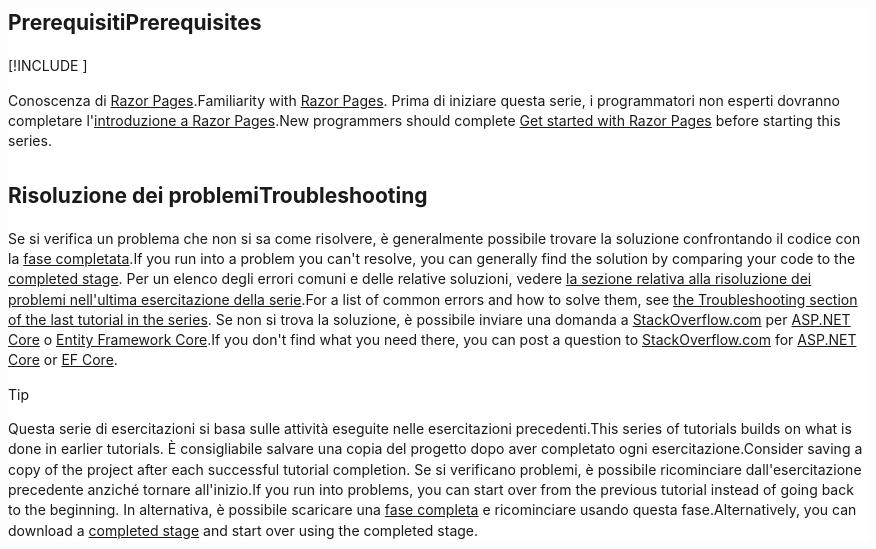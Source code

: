 ## <a name="prerequisites"></a><span data-ttu-id="a1cfb-111">Prerequisiti</span><span class="sxs-lookup"><span data-stu-id="a1cfb-111">Prerequisites</span></span>

[!INCLUDE [](~/includes/net-core-prereqs.md)]

<span data-ttu-id="a1cfb-112">Conoscenza di [Razor Pages](xref:mvc/razor-pages/index).</span><span class="sxs-lookup"><span data-stu-id="a1cfb-112">Familiarity with [Razor Pages](xref:mvc/razor-pages/index).</span></span> <span data-ttu-id="a1cfb-113">Prima di iniziare questa serie, i programmatori non esperti dovranno completare l'[introduzione a Razor Pages](xref:tutorials/razor-pages/razor-pages-start).</span><span class="sxs-lookup"><span data-stu-id="a1cfb-113">New programmers should complete [Get started with Razor Pages](xref:tutorials/razor-pages/razor-pages-start) before starting this series.</span></span>

## <a name="troubleshooting"></a><span data-ttu-id="a1cfb-114">Risoluzione dei problemi</span><span class="sxs-lookup"><span data-stu-id="a1cfb-114">Troubleshooting</span></span>

<span data-ttu-id="a1cfb-115">Se si verifica un problema che non si sa come risolvere, è generalmente possibile trovare la soluzione confrontando il codice con la [fase completata](https://github.com/aspnet/Docs/tree/master/aspnetcore/data/ef-rp/intro/samples/StageSnapShots).</span><span class="sxs-lookup"><span data-stu-id="a1cfb-115">If you run into a problem you can't resolve, you can generally find the solution by comparing your code to the [completed stage](https://github.com/aspnet/Docs/tree/master/aspnetcore/data/ef-rp/intro/samples/StageSnapShots).</span></span> <span data-ttu-id="a1cfb-116">Per un elenco degli errori comuni e delle relative soluzioni, vedere [la sezione relativa alla risoluzione dei problemi nell'ultima esercitazione della serie](xref:data/ef-mvc/advanced#common-errors).</span><span class="sxs-lookup"><span data-stu-id="a1cfb-116">For a list of common errors and how to solve them, see [the Troubleshooting section of the last tutorial in the series](xref:data/ef-mvc/advanced#common-errors).</span></span> <span data-ttu-id="a1cfb-117">Se non si trova la soluzione, è possibile inviare una domanda a [StackOverflow.com](https://stackoverflow.com/questions/tagged/asp.net-core) per [ASP.NET Core](https://stackoverflow.com/questions/tagged/asp.net-core) o [Entity Framework Core](https://stackoverflow.com/questions/tagged/entity-framework-core).</span><span class="sxs-lookup"><span data-stu-id="a1cfb-117">If you don't find what you need there, you can post a question to [StackOverflow.com](https://stackoverflow.com/questions/tagged/asp.net-core) for [ASP.NET Core](https://stackoverflow.com/questions/tagged/asp.net-core) or [EF Core](https://stackoverflow.com/questions/tagged/entity-framework-core).</span></span>

> [!TIP]
> <span data-ttu-id="a1cfb-118">Questa serie di esercitazioni si basa sulle attività eseguite nelle esercitazioni precedenti.</span><span class="sxs-lookup"><span data-stu-id="a1cfb-118">This series of tutorials builds on what is done in earlier tutorials.</span></span> <span data-ttu-id="a1cfb-119">È consigliabile salvare una copia del progetto dopo aver completato ogni esercitazione.</span><span class="sxs-lookup"><span data-stu-id="a1cfb-119">Consider saving a copy of the project after each successful tutorial completion.</span></span> <span data-ttu-id="a1cfb-120">Se si verificano problemi, è possibile ricominciare dall'esercitazione precedente anziché tornare all'inizio.</span><span class="sxs-lookup"><span data-stu-id="a1cfb-120">If you run into problems, you can start over from the previous tutorial instead of going back to the beginning.</span></span> <span data-ttu-id="a1cfb-121">In alternativa, è possibile scaricare una [ fase completa](https://github.com/aspnet/Docs/tree/master/aspnetcore/data/ef-rp/intro/samples/StageSnapShots) e ricominciare usando questa fase.</span><span class="sxs-lookup"><span data-stu-id="a1cfb-121">Alternatively, you can download a [completed stage](https://github.com/aspnet/Docs/tree/master/aspnetcore/data/ef-rp/intro/samples/StageSnapShots) and start over using the completed stage.</span></span>
